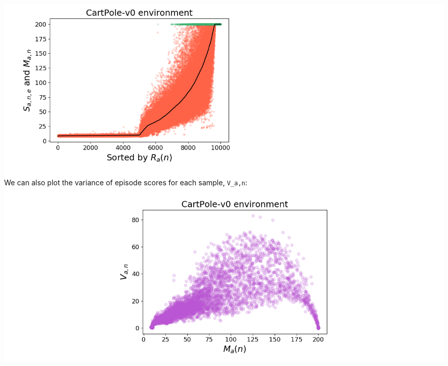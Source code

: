  <img width="480" height="320" src="misc/readme_figs/from_paper/CartPole-v0_0HL_ex_score_trials_ordered.png">
</p>

We can also plot the variance of episode scores for each sample, `V_a,n`:

<p align="center">
  <img width="480" height="320" src="misc/readme_figs/from_paper/CartPole-v0_0HL_ex_variance.png">
</p>
